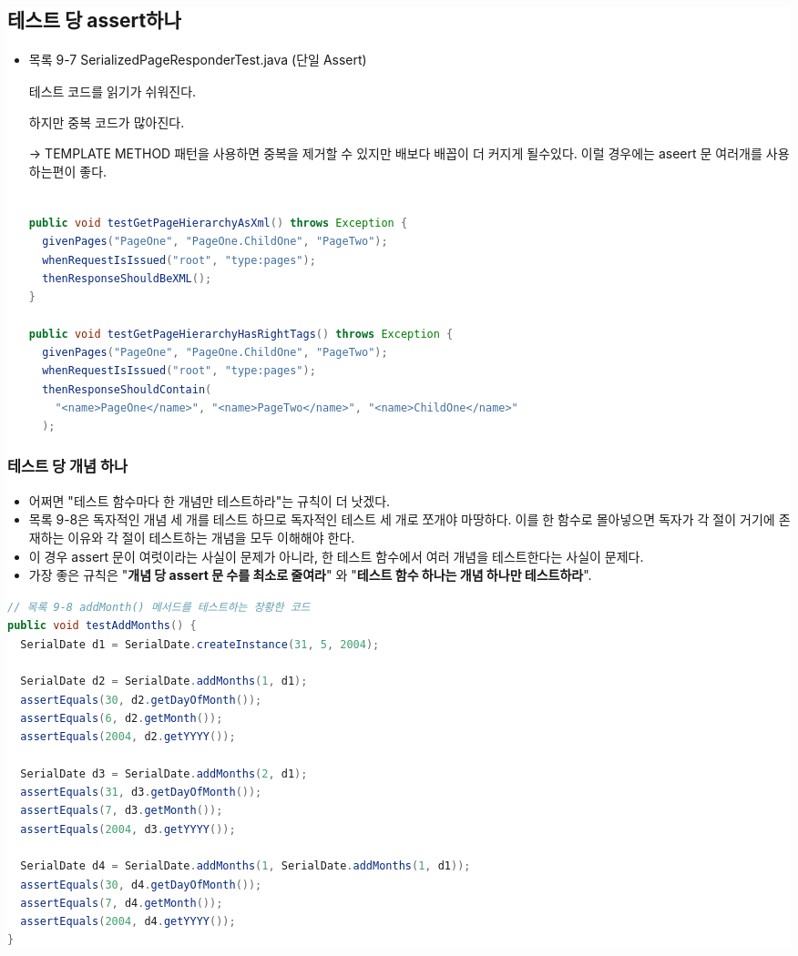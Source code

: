 ## 테스트 당 assert하나

- 목록 9-7 SerializedPageResponderTest.java (단일 Assert)
    
    테스트 코드를 읽기가 쉬워진다. 
    
    하지만 중복 코드가 많아진다.
    
    → TEMPLATE METHOD 패턴을 사용하면 중복을 제거할 수 있지만 배보다 배꼽이 더 커지게 될수있다. 이럴 경우에는 aseert 문 여러개를 사용하는편이 좋다.
    
    ```java
    
    public void testGetPageHierarchyAsXml() throws Exception { 
      givenPages("PageOne", "PageOne.ChildOne", "PageTwo");
      whenRequestIsIssued("root", "type:pages");
      thenResponseShouldBeXML(); 
    }
    
    public void testGetPageHierarchyHasRightTags() throws Exception { 
      givenPages("PageOne", "PageOne.ChildOne", "PageTwo");
      whenRequestIsIssued("root", "type:pages");
      thenResponseShouldContain(
        "<name>PageOne</name>", "<name>PageTwo</name>", "<name>ChildOne</name>"
      ); 
    
    ```
    

### 테스트 당 개념 하나

- 어쩌면 "테스트 함수마다 한 개념만 테스트하라"는 규칙이 더 낫겠다.
- 목록 9-8은 독자적인 개념 세 개를 테스트 하므로 독자적인 테스트 세 개로 쪼개야 마땅하다. 이를 한 함수로 몰아넣으면 독자가 각 절이 거기에 존재하는 이유와 각 절이 테스트하는 개념을 모두 이해해야 한다.
- 이 경우 assert 문이 여럿이라는 사실이 문제가 아니라, 한 테스트 함수에서 여러 개념을 테스트한다는 사실이 문제다.
- 가장 좋은 규칙은 "**개념 당 assert 문 수를 최소로 줄여라**" 와 "**테스트 함수 하나는 개념 하나만 테스트하라**".

```java
// 목록 9-8 addMonth() 메서드를 테스트하는 장황한 코드
public void testAddMonths() {
  SerialDate d1 = SerialDate.createInstance(31, 5, 2004);

  SerialDate d2 = SerialDate.addMonths(1, d1); 
  assertEquals(30, d2.getDayOfMonth()); 
  assertEquals(6, d2.getMonth()); 
  assertEquals(2004, d2.getYYYY());
  
  SerialDate d3 = SerialDate.addMonths(2, d1); 
  assertEquals(31, d3.getDayOfMonth()); 
  assertEquals(7, d3.getMonth()); 
  assertEquals(2004, d3.getYYYY());
  
  SerialDate d4 = SerialDate.addMonths(1, SerialDate.addMonths(1, d1)); 
  assertEquals(30, d4.getDayOfMonth());
  assertEquals(7, d4.getMonth());
  assertEquals(2004, d4.getYYYY());
}
```
